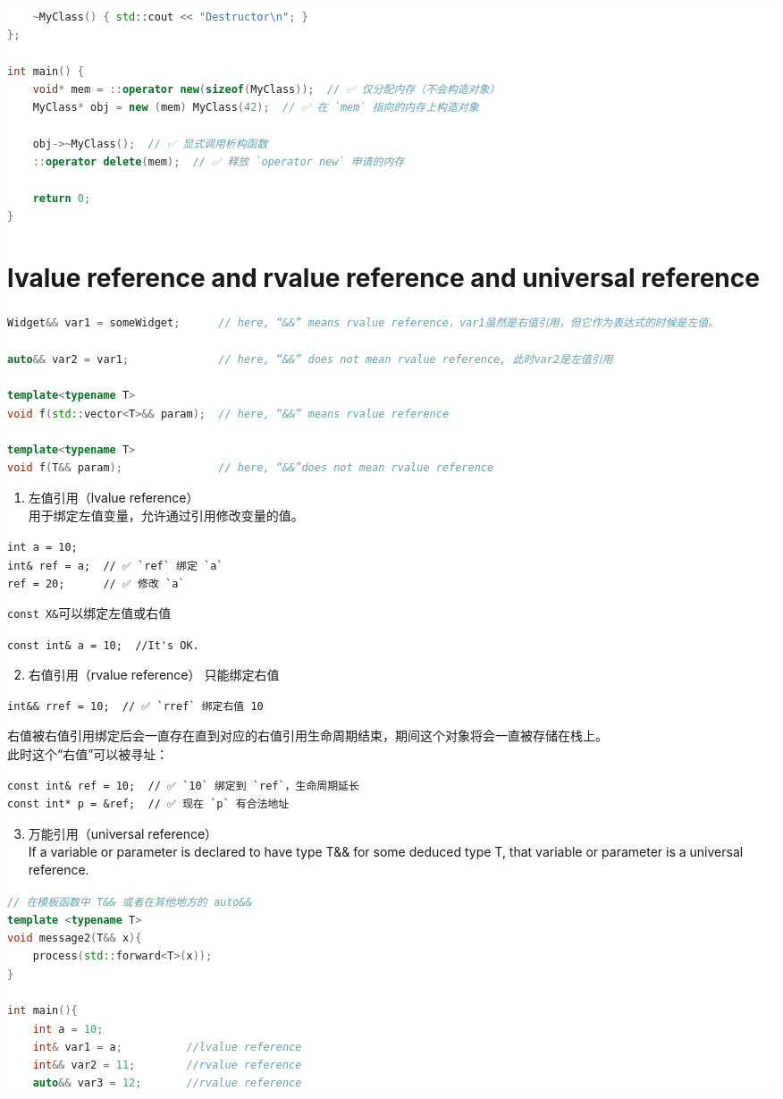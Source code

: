 ```cpp
    ~MyClass() { std::cout << "Destructor\n"; }
};

int main() {
    void* mem = ::operator new(sizeof(MyClass));  // ✅ 仅分配内存（不会构造对象）
    MyClass* obj = new (mem) MyClass(42);  // ✅ 在 `mem` 指向的内存上构造对象

    obj->~MyClass();  // ✅ 显式调用析构函数
    ::operator delete(mem);  // ✅ 释放 `operator new` 申请的内存

    return 0;
}
```
# lvalue reference and rvalue reference and universal reference
```cpp
Widget&& var1 = someWidget;      // here, “&&” means rvalue reference，var1虽然是右值引用，但它作为表达式的时候是左值。
 
auto&& var2 = var1;              // here, “&&” does not mean rvalue reference, 此时var2是左值引用
 
template<typename T>
void f(std::vector<T>&& param);  // here, “&&” means rvalue reference
 
template<typename T>
void f(T&& param);               // here, “&&”does not mean rvalue reference
```
1. 左值引用（lvalue reference）  
用于绑定左值变量，允许通过引用修改变量的值。
```
int a = 10;
int& ref = a;  // ✅ `ref` 绑定 `a`
ref = 20;      // ✅ 修改 `a`
```
`const X&`可以绑定左值或右值  
```
const int& a = 10;  //It's OK.
```
2. 右值引用（rvalue reference）
只能绑定右值
```
int&& rref = 10;  // ✅ `rref` 绑定右值 10
```
右值被右值引用绑定后会一直存在直到对应的右值引用生命周期结束，期间这个对象将会一直被存储在栈上。  
此时这个“右值”可以被寻址：  
```
const int& ref = 10;  // ✅ `10` 绑定到 `ref`，生命周期延长
const int* p = &ref;  // ✅ 现在 `p` 有合法地址
```

3. 万能引用（universal reference）  
If a variable or parameter is declared to have type T&& for some deduced type T, that variable or parameter is a universal reference.
```cpp
// 在模板函数中 T&& 或者在其他地方的 auto&&
template <typename T>
void message2(T&& x){
    process(std::forward<T>(x));
}

int main(){
    int a = 10;
    int& var1 = a;          //lvalue reference
    int&& var2 = 11;        //rvalue reference
    auto&& var3 = 12;       //rvalue reference
```